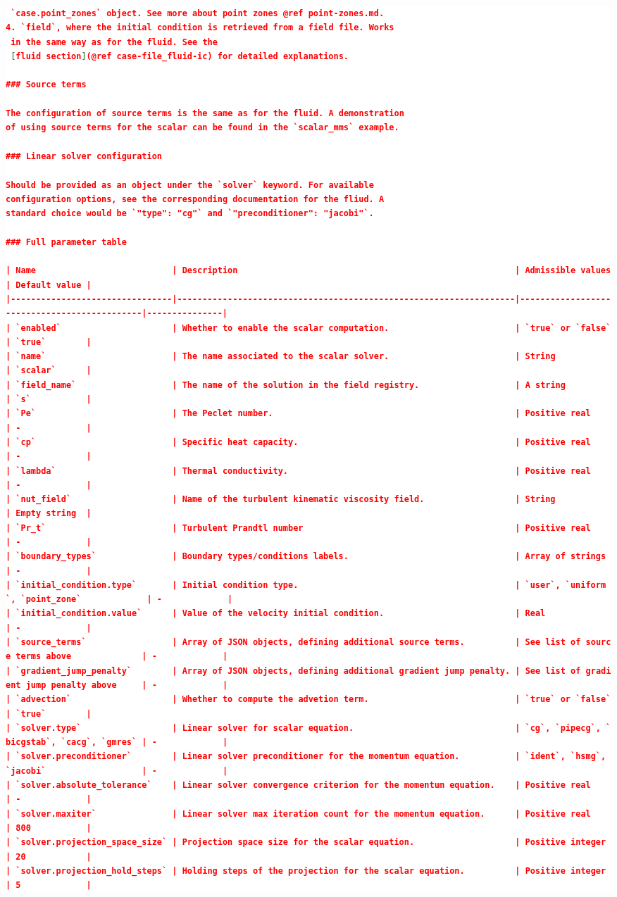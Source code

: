   ```json
   `case.point_zones` object. See more about point zones @ref point-zones.md.
4. `field`, where the initial condition is retrieved from a field file. Works
   in the same way as for the fluid. See the
   [fluid section](@ref case-file_fluid-ic) for detailed explanations.

### Source terms

The configuration of source terms is the same as for the fluid. A demonstration
of using source terms for the scalar can be found in the `scalar_mms` example.

### Linear solver configuration

Should be provided as an object under the `solver` keyword. For available
configuration options, see the corresponding documentation for the fliud. A
standard choice would be `"type": "cg"` and `"preconditioner": "jacobi"`.

### Full parameter table

| Name                           | Description                                                       | Admissible values                           | Default value |
|--------------------------------|-------------------------------------------------------------------|---------------------------------------------|---------------|
| `enabled`                      | Whether to enable the scalar computation.                         | `true` or `false`                           | `true`        |
| `name`                         | The name associated to the scalar solver.                         | String                                      | `scalar`      |
| `field_name`                   | The name of the solution in the field registry.                   | A string                                    | `s`           |
| `Pe`                           | The Peclet number.                                                | Positive real                               | -             |
| `cp`                           | Specific heat capacity.                                           | Positive real                               | -             |
| `lambda`                       | Thermal conductivity.                                             | Positive real                               | -             |
| `nut_field`                    | Name of the turbulent kinematic viscosity field.                  | String                                      | Empty string  |
| `Pr_t`                         | Turbulent Prandtl number                                          | Positive real                               | -             |
| `boundary_types`               | Boundary types/conditions labels.                                 | Array of strings                            | -             |
| `initial_condition.type`       | Initial condition type.                                           | `user`, `uniform`, `point_zone`             | -             |
| `initial_condition.value`      | Value of the velocity initial condition.                          | Real                                        | -             |
| `source_terms`                 | Array of JSON objects, defining additional source terms.          | See list of source terms above              | -             |
| `gradient_jump_penalty`        | Array of JSON objects, defining additional gradient jump penalty. | See list of gradient jump penalty above     | -             |
| `advection`                    | Whether to compute the advetion term.                             | `true` or `false`                           | `true`        |
| `solver.type`                  | Linear solver for scalar equation.                                | `cg`, `pipecg`, `bicgstab`, `cacg`, `gmres` | -             |
| `solver.preconditioner`        | Linear solver preconditioner for the momentum equation.           | `ident`, `hsmg`, `jacobi`                   | -             |
| `solver.absolute_tolerance`    | Linear solver convergence criterion for the momentum equation.    | Positive real                               | -             |
| `solver.maxiter`               | Linear solver max iteration count for the momentum equation.      | Positive real                               | 800           |
| `solver.projection_space_size` | Projection space size for the scalar equation.                    | Positive integer                            | 20            |
| `solver.projection_hold_steps` | Holding steps of the projection for the scalar equation.          | Positive integer                            | 5             |

  ```